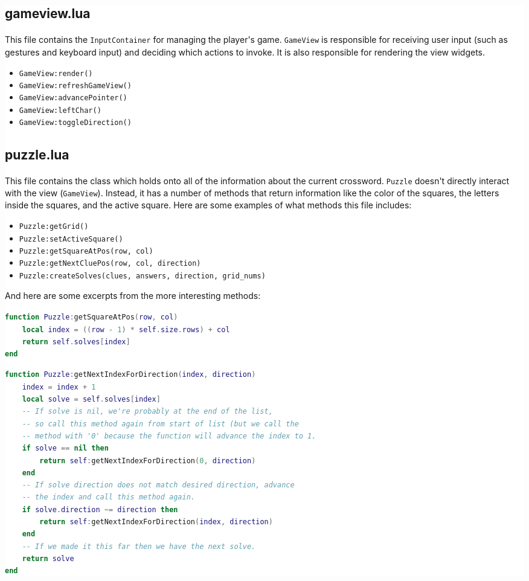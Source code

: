 ```lua
```

## gameview.lua ##
This file contains the `InputContainer` for managing the player's game. `GameView` is responsible for receiving user input (such as gestures and keyboard input) and deciding which actions to invoke. It is also responsible for rendering the view widgets.

- `GameView:render()`
- `GameView:refreshGameView()`
- `GameView:advancePointer()`
- `GameView:leftChar()`
- `GameView:toggleDirection()`

## puzzle.lua ##
This file contains the class which holds onto all of the information about the current crossword. `Puzzle` doesn't directly interact with the view (`GameView`). Instead, it has a number of methods that return information like the color of the squares, the letters inside the squares, and the active square. Here are some examples of what methods this file includes:

- `Puzzle:getGrid()`
- `Puzzle:setActiveSquare()`
- `Puzzle:getSquareAtPos(row, col)`
- `Puzzle:getNextCluePos(row, col, direction)`
- `Puzzle:createSolves(clues, answers, direction, grid_nums)`

And here are some excerpts from the more interesting methods:

```lua
function Puzzle:getSquareAtPos(row, col)
    local index = ((row - 1) * self.size.rows) + col
    return self.solves[index]
end
```

```lua
function Puzzle:getNextIndexForDirection(index, direction)
    index = index + 1
    local solve = self.solves[index]
    -- If solve is nil, we're probably at the end of the list,
    -- so call this method again from start of list (but we call the
    -- method with '0' because the function will advance the index to 1.
    if solve == nil then
        return self:getNextIndexForDirection(0, direction)
    end
    -- If solve direction does not match desired direction, advance
    -- the index and call this method again.
    if solve.direction ~= direction then
        return self:getNextIndexForDirection(index, direction)
    end
    -- If we made it this far then we have the next solve.
    return solve
end
```
